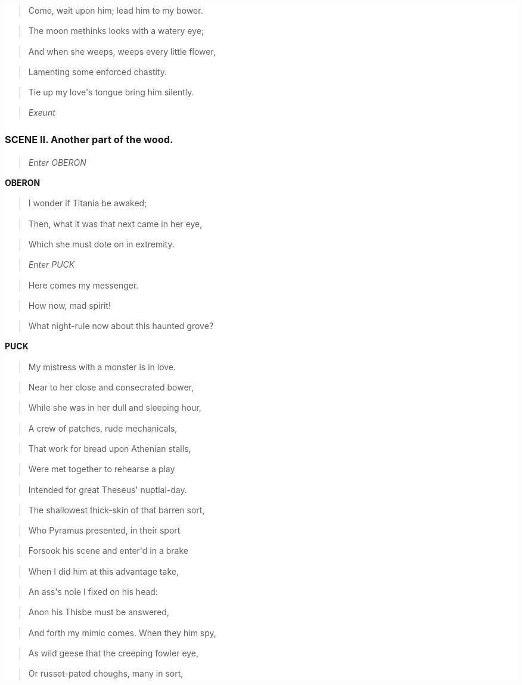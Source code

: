 > Come, wait upon him; lead him to my bower.  

> The moon methinks looks with a watery eye;  

> And when she weeps, weeps every little flower,  

> Lamenting some enforced chastity.  

> Tie up my love's tongue bring him silently.  

> *Exeunt*

### SCENE II. Another part of the wood.

> *Enter OBERON*

**OBERON**

> I wonder if Titania be awaked;  

> Then, what it was that next came in her eye,  

> Which she must dote on in extremity.  

> *Enter PUCK*

> Here comes my messenger.  

> How now, mad spirit!  

> What night-rule now about this haunted grove?  

**PUCK**

> My mistress with a monster is in love.  

> Near to her close and consecrated bower,  

> While she was in her dull and sleeping hour,  

> A crew of patches, rude mechanicals,  

> That work for bread upon Athenian stalls,  

> Were met together to rehearse a play  

> Intended for great Theseus' nuptial-day.  

> The shallowest thick-skin of that barren sort,  

> Who Pyramus presented, in their sport  

> Forsook his scene and enter'd in a brake  

> When I did him at this advantage take,  

> An ass's nole I fixed on his head:  

> Anon his Thisbe must be answered,  

> And forth my mimic comes. When they him spy,  

> As wild geese that the creeping fowler eye,  

> Or russet-pated choughs, many in sort,  
